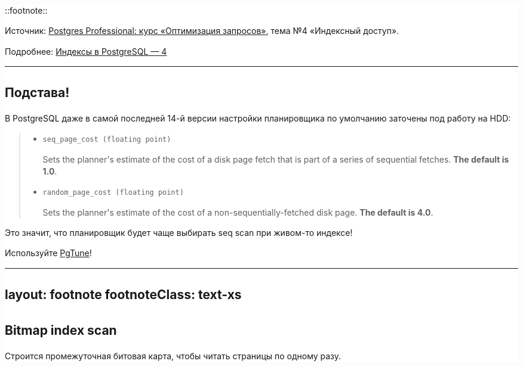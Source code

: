 ::footnote::

Источник: [Postgres Professional: курс «Оптимизация запросов»](https://postgrespro.ru/education/courses/QPT), тема №4 «Индексный доступ».

Подробнее: [Индексы в PostgreSQL — 4](https://habr.com/en/company/postgrespro/blog/330544/)

---

## Подстава!

В PostgreSQL даже в самой последней 14-й версии настройки планировщика по умолчанию заточены под работу на HDD:

> - `seq_page_cost (floating point) `
>
>    Sets the planner's estimate of the cost of a disk page fetch that is part of a series of sequential fetches. **The default is 1.0**.
>
> - `random_page_cost (floating point)`
>
>    Sets the planner's estimate of the cost of a non-sequentially-fetched disk page. **The default is 4.0**.

Это значит, что планировщик будет чаще выбирать seq scan при живом-то индексе!

Используйте [PgTune](https://pgtune.leopard.in.ua/)!

<qr-code url="https://pgtune.leopard.in.ua/" caption="pgtune.leopard.in.ua" class="absolute bottom-0 right-0 w-32" />

---
layout: footnote
footnoteClass: text-xs
---

## Bitmap index scan

Строится промежуточная битовая карта, чтобы читать страницы по одному разу.
